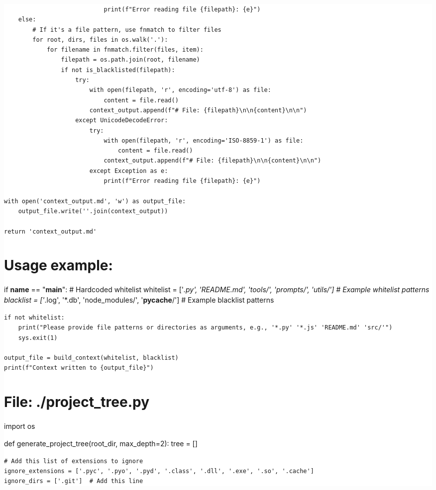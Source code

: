                                 print(f"Error reading file {filepath}: {e}")
        else:
            # If it's a file pattern, use fnmatch to filter files
            for root, dirs, files in os.walk('.'):
                for filename in fnmatch.filter(files, item):
                    filepath = os.path.join(root, filename)
                    if not is_blacklisted(filepath):
                        try:
                            with open(filepath, 'r', encoding='utf-8') as file:
                                content = file.read()
                            context_output.append(f"# File: {filepath}\n\n{content}\n\n")
                        except UnicodeDecodeError:
                            try:
                                with open(filepath, 'r', encoding='ISO-8859-1') as file:
                                    content = file.read()
                                context_output.append(f"# File: {filepath}\n\n{content}\n\n")
                            except Exception as e:
                                print(f"Error reading file {filepath}: {e}")
    
    with open('context_output.md', 'w') as output_file:
        output_file.write(''.join(context_output))
    
    return 'context_output.md'

# Usage example:
if __name__ == "__main__":
    # Hardcoded whitelist
    whitelist = ['*.py', 'README.md', 'tools/',
                 'prompts/', 'utils/']  # Example whitelist patterns
    blacklist = ['*.log', '*.db', 'node_modules/', '__pycache__/']  # Example blacklist patterns
    
    if not whitelist:
        print("Please provide file patterns or directories as arguments, e.g., '*.py' '*.js' 'README.md' 'src/'")
        sys.exit(1)
    
    output_file = build_context(whitelist, blacklist)
    print(f"Context written to {output_file}")

# File: ./project_tree.py

import os

def generate_project_tree(root_dir, max_depth=2):
    tree = []
    
    # Add this list of extensions to ignore
    ignore_extensions = ['.pyc', '.pyo', '.pyd', '.class', '.dll', '.exe', '.so', '.cache']
    ignore_dirs = ['.git']  # Add this line
    